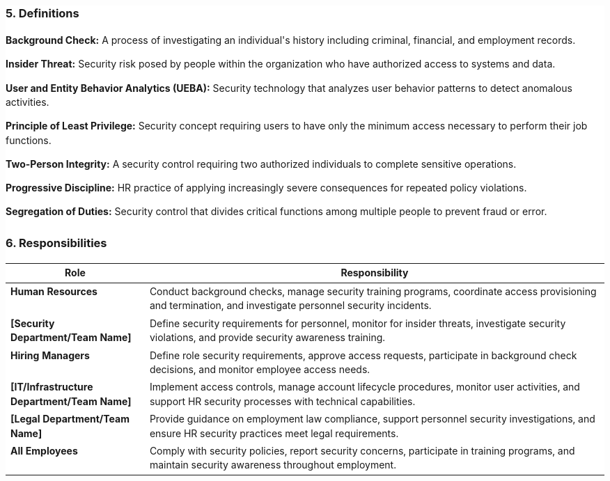 ### 5. Definitions

**Background Check:** A process of investigating an individual's history including criminal, financial, and employment records.

**Insider Threat:** Security risk posed by people within the organization who have authorized access to systems and data.

**User and Entity Behavior Analytics (UEBA):** Security technology that analyzes user behavior patterns to detect anomalous activities.

**Principle of Least Privilege:** Security concept requiring users to have only the minimum access necessary to perform their job functions.

**Two-Person Integrity:** A security control requiring two authorized individuals to complete sensitive operations.

**Progressive Discipline:** HR practice of applying increasingly severe consequences for repeated policy violations.

**Segregation of Duties:** Security control that divides critical functions among multiple people to prevent fraud or error.

### 6. Responsibilities

| Role | Responsibility |
| --- | --- |
| **Human Resources** | Conduct background checks, manage security training programs, coordinate access provisioning and termination, and investigate personnel security incidents. |
| **[Security Department/Team Name]** | Define security requirements for personnel, monitor for insider threats, investigate security violations, and provide security awareness training. |
| **Hiring Managers** | Define role security requirements, approve access requests, participate in background check decisions, and monitor employee access needs. |
| **[IT/Infrastructure Department/Team Name]** | Implement access controls, manage account lifecycle procedures, monitor user activities, and support HR security processes with technical capabilities. |
| **[Legal Department/Team Name]** | Provide guidance on employment law compliance, support personnel security investigations, and ensure HR security practices meet legal requirements. |
| **All Employees** | Comply with security policies, report security concerns, participate in training programs, and maintain security awareness throughout employment. |
